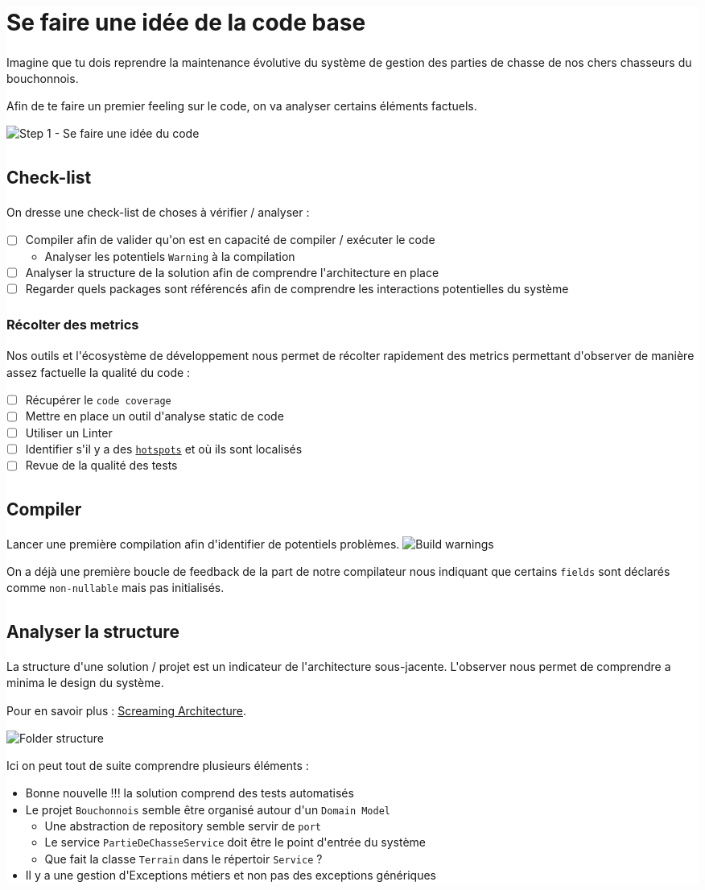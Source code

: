 # Se faire une idée de la code base
Imagine que tu dois reprendre la maintenance évolutive du système de gestion des parties de chasse de nos chers chasseurs du bouchonnois.

Afin de te faire un premier feeling sur le code, on va analyser certains éléments factuels.

![Step 1 - Se faire une idée du code](../../img/step1.webp)

## Check-list
On dresse une check-list de choses à vérifier / analyser :
- [ ] Compiler afin de valider qu'on est en capacité de compiler / exécuter le code
  - Analyser les potentiels `Warning` à la compilation
- [ ] Analyser la structure de la solution afin de comprendre l'architecture en place
- [ ] Regarder quels packages sont référencés afin de comprendre les interactions potentielles du système

### Récolter des metrics
Nos outils et l'écosystème de développement nous permet de récolter rapidement des metrics permettant d'observer de manière assez factuelle la qualité du code :
- [ ] Récupérer le `code coverage` 
- [ ] Mettre en place un outil d'analyse static de code
- [ ] Utiliser un Linter
- [ ] Identifier s'il y a des [`hotspots`](https://understandlegacycode.com/blog/focus-refactoring-with-hotspots-analysis/) et où ils sont localisés
- [ ] Revue de la qualité des tests

## Compiler
Lancer une première compilation afin d'identifier de potentiels problèmes.
![Build warnings](img/01.gather-metrics/build-warnings.webp)

On a déjà une première boucle de feedback de la part de notre compilateur nous indiquant que certains `fields` sont déclarés comme `non-nullable` mais pas initialisés.

## Analyser la structure
La structure d'une solution / projet est un indicateur de l'architecture sous-jacente.
L'observer nous permet de comprendre a minima le design du système.

Pour en savoir plus : [Screaming Architecture](https://blog.cleancoder.com/uncle-bob/2011/09/30/Screaming-Architecture.html).

![Folder structure](img/01.gather-metrics/folder-structure.webp)

Ici on peut tout de suite comprendre plusieurs éléments :
- Bonne nouvelle !!! la solution comprend des tests automatisés
- Le projet `Bouchonnois` semble être organisé autour d'un `Domain Model`
  - Une abstraction de repository semble servir de `port`
  - Le service `PartieDeChasseService` doit être le point d'entrée du système
  - Que fait la classe `Terrain` dans le répertoir `Service` ?
- Il y a une gestion d'Exceptions métiers et non pas des exceptions génériques
